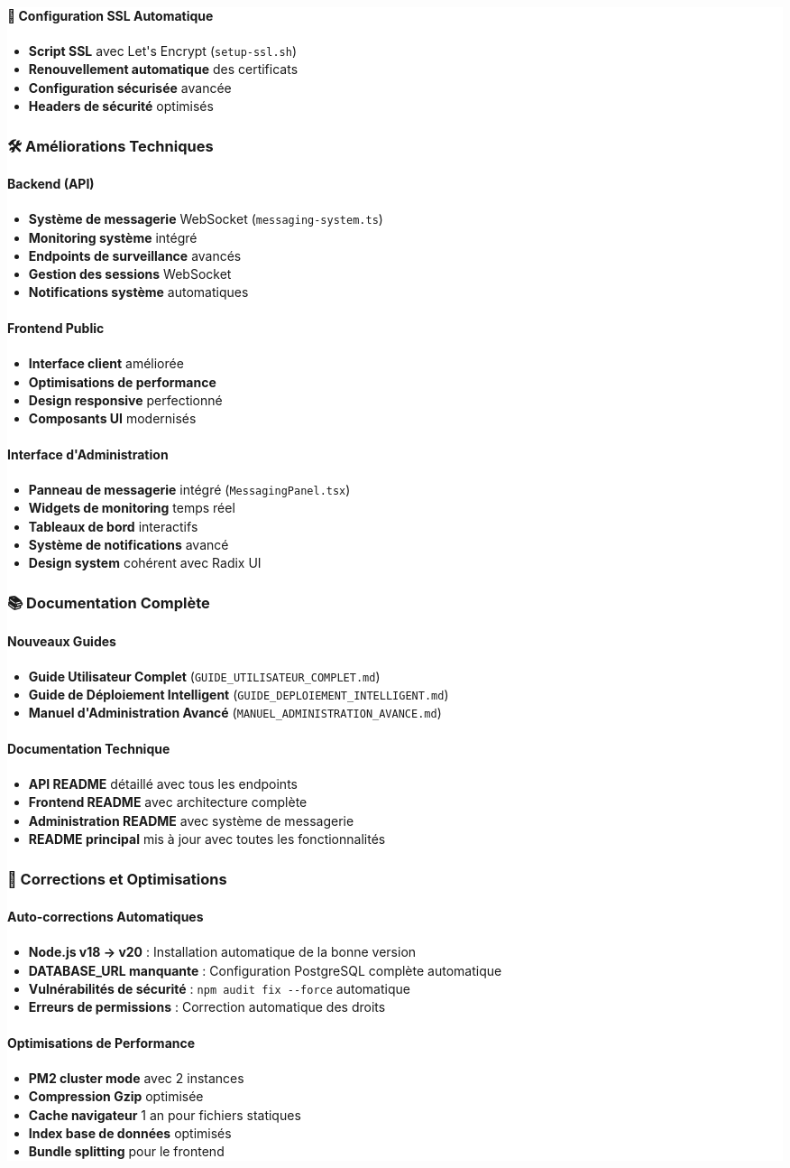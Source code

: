 #### 🔐 Configuration SSL Automatique
- **Script SSL** avec Let's Encrypt (`setup-ssl.sh`)
- **Renouvellement automatique** des certificats
- **Configuration sécurisée** avancée
- **Headers de sécurité** optimisés

### 🛠️ Améliorations Techniques

#### Backend (API)
- **Système de messagerie** WebSocket (`messaging-system.ts`)
- **Monitoring système** intégré
- **Endpoints de surveillance** avancés
- **Gestion des sessions** WebSocket
- **Notifications système** automatiques

#### Frontend Public
- **Interface client** améliorée
- **Optimisations de performance**
- **Design responsive** perfectionné
- **Composants UI** modernisés

#### Interface d'Administration
- **Panneau de messagerie** intégré (`MessagingPanel.tsx`)
- **Widgets de monitoring** temps réel
- **Tableaux de bord** interactifs
- **Système de notifications** avancé
- **Design system** cohérent avec Radix UI

### 📚 Documentation Complète

#### Nouveaux Guides
- **Guide Utilisateur Complet** (`GUIDE_UTILISATEUR_COMPLET.md`)
- **Guide de Déploiement Intelligent** (`GUIDE_DEPLOIEMENT_INTELLIGENT.md`)
- **Manuel d'Administration Avancé** (`MANUEL_ADMINISTRATION_AVANCE.md`)

#### Documentation Technique
- **API README** détaillé avec tous les endpoints
- **Frontend README** avec architecture complète
- **Administration README** avec système de messagerie
- **README principal** mis à jour avec toutes les fonctionnalités

### 🔧 Corrections et Optimisations

#### Auto-corrections Automatiques
- **Node.js v18 → v20** : Installation automatique de la bonne version
- **DATABASE_URL manquante** : Configuration PostgreSQL complète automatique
- **Vulnérabilités de sécurité** : `npm audit fix --force` automatique
- **Erreurs de permissions** : Correction automatique des droits

#### Optimisations de Performance
- **PM2 cluster mode** avec 2 instances
- **Compression Gzip** optimisée
- **Cache navigateur** 1 an pour fichiers statiques
- **Index base de données** optimisés
- **Bundle splitting** pour le frontend
